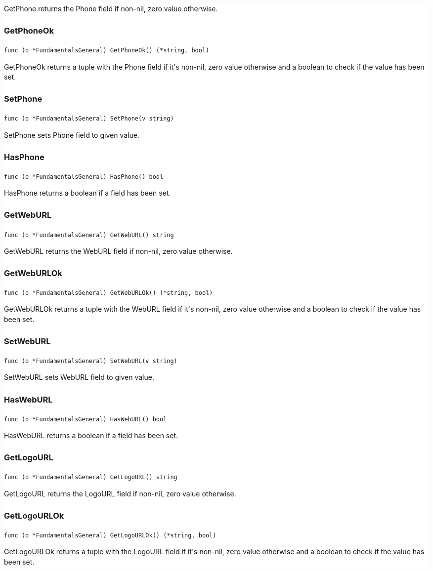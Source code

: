 GetPhone returns the Phone field if non-nil, zero value otherwise.

### GetPhoneOk

`func (o *FundamentalsGeneral) GetPhoneOk() (*string, bool)`

GetPhoneOk returns a tuple with the Phone field if it's non-nil, zero value otherwise
and a boolean to check if the value has been set.

### SetPhone

`func (o *FundamentalsGeneral) SetPhone(v string)`

SetPhone sets Phone field to given value.

### HasPhone

`func (o *FundamentalsGeneral) HasPhone() bool`

HasPhone returns a boolean if a field has been set.

### GetWebURL

`func (o *FundamentalsGeneral) GetWebURL() string`

GetWebURL returns the WebURL field if non-nil, zero value otherwise.

### GetWebURLOk

`func (o *FundamentalsGeneral) GetWebURLOk() (*string, bool)`

GetWebURLOk returns a tuple with the WebURL field if it's non-nil, zero value otherwise
and a boolean to check if the value has been set.

### SetWebURL

`func (o *FundamentalsGeneral) SetWebURL(v string)`

SetWebURL sets WebURL field to given value.

### HasWebURL

`func (o *FundamentalsGeneral) HasWebURL() bool`

HasWebURL returns a boolean if a field has been set.

### GetLogoURL

`func (o *FundamentalsGeneral) GetLogoURL() string`

GetLogoURL returns the LogoURL field if non-nil, zero value otherwise.

### GetLogoURLOk

`func (o *FundamentalsGeneral) GetLogoURLOk() (*string, bool)`

GetLogoURLOk returns a tuple with the LogoURL field if it's non-nil, zero value otherwise
and a boolean to check if the value has been set.
